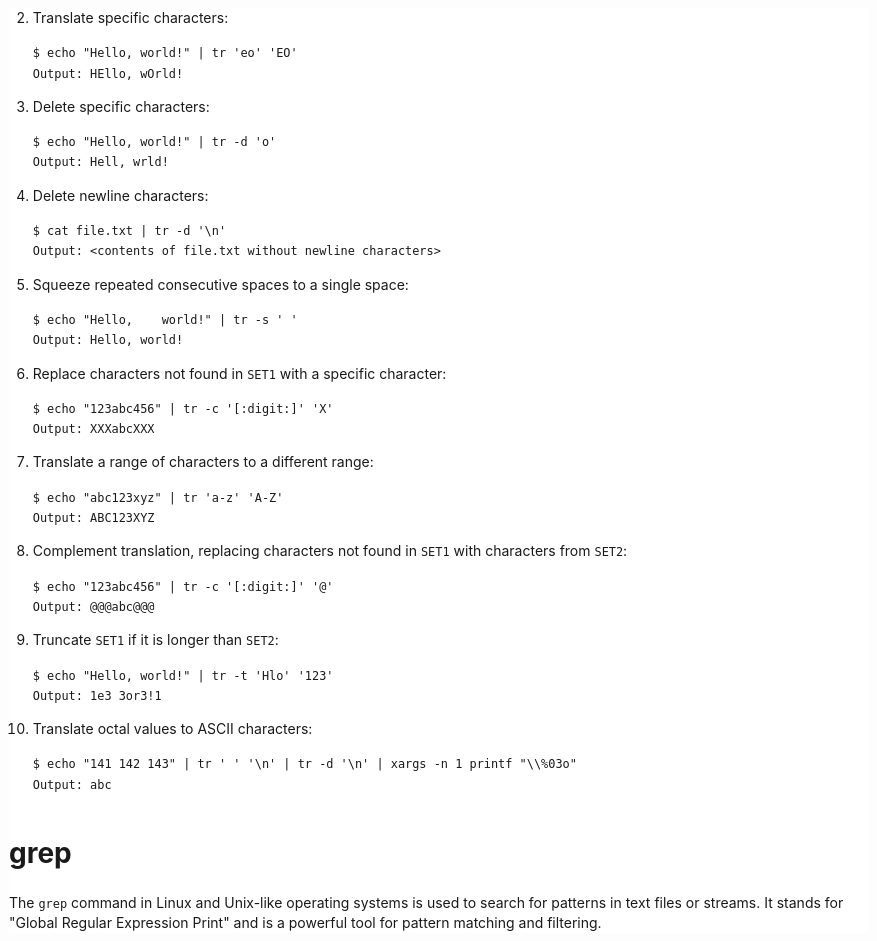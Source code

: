 2. Translate specific characters:
   ```shell
   $ echo "Hello, world!" | tr 'eo' 'EO'
   Output: HEllo, wOrld!
   ```

3. Delete specific characters:
   ```shell
   $ echo "Hello, world!" | tr -d 'o'
   Output: Hell, wrld!
   ```

4. Delete newline characters:
   ```shell
   $ cat file.txt | tr -d '\n'
   Output: <contents of file.txt without newline characters>
   ```

5. Squeeze repeated consecutive spaces to a single space:
   ```shell
   $ echo "Hello,    world!" | tr -s ' '
   Output: Hello, world!
   ```

6. Replace characters not found in `SET1` with a specific character:
   ```shell
   $ echo "123abc456" | tr -c '[:digit:]' 'X'
   Output: XXXabcXXX
   ```

7. Translate a range of characters to a different range:
   ```shell
   $ echo "abc123xyz" | tr 'a-z' 'A-Z'
   Output: ABC123XYZ
   ```

8. Complement translation, replacing characters not found in `SET1` with characters from `SET2`:
   ```shell
   $ echo "123abc456" | tr -c '[:digit:]' '@'
   Output: @@@abc@@@
   ```

9. Truncate `SET1` if it is longer than `SET2`:
   ```shell
   $ echo "Hello, world!" | tr -t 'Hlo' '123'
   Output: 1e3 3or3!1
   ```

10. Translate octal values to ASCII characters:
    ```shell
    $ echo "141 142 143" | tr ' ' '\n' | tr -d '\n' | xargs -n 1 printf "\\%03o"
    Output: abc
    ```

# grep

The `grep` command in Linux and Unix-like operating systems is used to search for patterns in text files or streams. It stands for "Global Regular Expression Print" and is a powerful tool for pattern matching and filtering.
